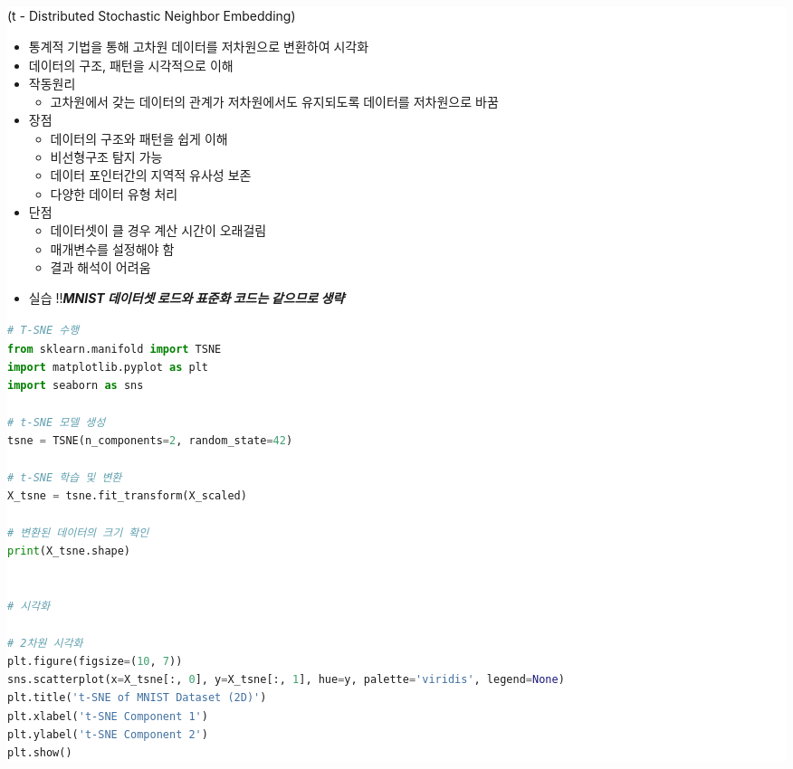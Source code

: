 (t - Distributed Stochastic Neighbor Embedding)
- 통계적 기법을 통해 고차원 데이터를 저차원으로 변환하여 시각화
- 데이터의 구조, 패턴을 시각적으로 이해
- 작동원리
    - 고차원에서 갖는 데이터의 관계가 저차원에서도 유지되도록 데이터를 저차원으로 바꿈
- 장점
    - 데이터의 구조와 패턴을 쉽게 이해
    - 비선형구조 탐지 가능
    - 데이터 포인터간의 지역적 유사성 보존
    - 다양한 데이터 유형 처리
- 단점
    - 데이터셋이 클 경우 계산 시간이 오래걸림
    - 매개변수를 설정해야 함
    - 결과 해석이 어려움
* 실습 !!***MNIST 데이터셋 로드와 표준화 코드는 같으므로 생략***
```py
# T-SNE 수행
from sklearn.manifold import TSNE
import matplotlib.pyplot as plt
import seaborn as sns

# t-SNE 모델 생성
tsne = TSNE(n_components=2, random_state=42)

# t-SNE 학습 및 변환
X_tsne = tsne.fit_transform(X_scaled)

# 변환된 데이터의 크기 확인
print(X_tsne.shape)


# 시각화

# 2차원 시각화
plt.figure(figsize=(10, 7))
sns.scatterplot(x=X_tsne[:, 0], y=X_tsne[:, 1], hue=y, palette='viridis', legend=None)
plt.title('t-SNE of MNIST Dataset (2D)')
plt.xlabel('t-SNE Component 1')
plt.ylabel('t-SNE Component 2')
plt.show()
```